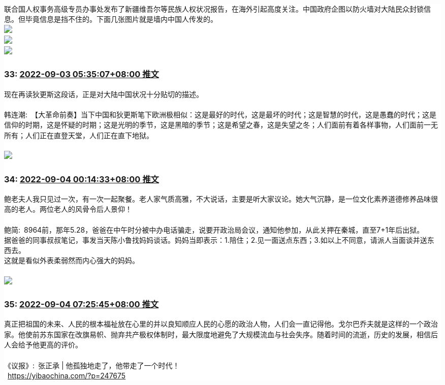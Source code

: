 联合国人权事务高级专员办事处发布了新疆维吾尔等民族人权状况报告，在海外引起高度关注。中国政府企图以防火墙对大陆民众封锁信息。但毕竟信息是挡不住的。下面几张图片就是墙内中国人传发的。<br><img style="" src="https://pbs.twimg.com/media/FbrkA9rXoAAbwbT?format=jpg&amp;name=orig" referrerpolicy="no-referrer"><br><img style="" src="https://pbs.twimg.com/media/FbrkBKBXgAEIogZ?format=jpg&amp;name=orig" referrerpolicy="no-referrer"><br><img style="" src="https://pbs.twimg.com/media/FbrkBToXEAYcc8E?format=jpg&amp;name=orig" referrerpolicy="no-referrer">

### 33: [2022-09-03 05:35:07+08:00 推文](https://twitter.com/realcaixia/status/1565815610222776327)

现在再读狄更斯这段话，正是对大陆中国状况十分贴切的描述。<br><br>韩连潮: 【大革命前奏】当下中国和狄更斯笔下欧洲极相似：这是最好的时代，这是最坏的时代；这是智慧的时代，这是愚蠢的时代；这是信仰的时期，这是怀疑的时期；这是光明的季节，这是黑暗的季节；这是希望之春，这是失望之冬；人们面前有着各样事物，人们面前一无所有；人们正在直登天堂，人们正在直下地狱。<br><br><img style="" src="https://pbs.twimg.com/media/FbnG8G7WIAIDR06?format=jpg&amp;name=orig" referrerpolicy="no-referrer">

### 34: [2022-09-04 00:14:33+08:00 推文](https://twitter.com/realcaixia/status/1566097325159862277)

鲍老夫人我只见过一次，有一次一起聚餐。老人家气质高雅，不大说话，主要是听大家议论。她大气沉静，是一位文化素养道德修养品味很高的老人。两位老人的风骨令后人景仰！<br><br>鲍简: 8964前，那年5.28，爸爸在中午时分被中办电话骗走，说要开政治局会议，通知他参加，从此关押在秦城，直至7+1年后出狱。<br>据爸爸的同事叔叔笔记，事发当天陈小鲁找妈妈谈话。妈妈当即表示：1.陪住；2.见一面送点东西；3.如以上不同意，请派人当面谈并送东西去。<br>这就是看似外表柔弱然而内心强大的妈妈。<br><br><img style="" src="https://pbs.twimg.com/media/FbsaoD1UEAAoWdF?format=jpg&amp;name=orig" referrerpolicy="no-referrer">

### 35: [2022-09-04 07:25:45+08:00 推文](https://twitter.com/realcaixia/status/1566205839051988992)

真正把祖国的未来、人民的根本福祉放在心里的并以良知顺应人民的心愿的政治人物，人们会一直记得他。戈尔巴乔夫就是这样的一个政治家。他使前苏东国家在改旗易帜、抛弃共产极权体制时，最大限度地避免了大规模流血与社会失序。随着时间的流逝，历史的发展，相信后人会给予他更高的评价。<br><br>《议报》: 张正承 | 他孤独地走了，他带走了一个时代！<br> <a href="https://yibaochina.com/?p=247675" target="_blank" rel="noopener noreferrer">https://yibaochina.com/?p=247675</a>


